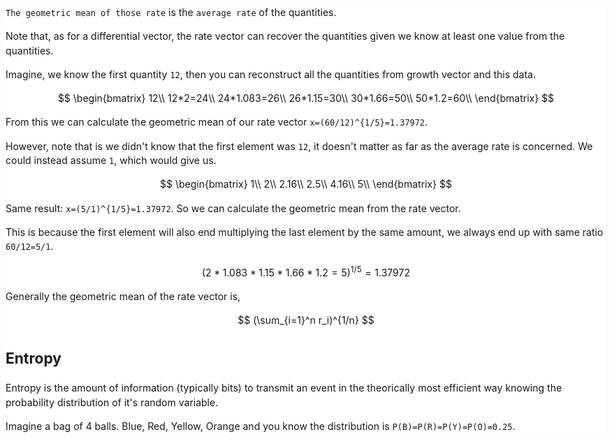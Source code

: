 `The geometric mean of those rate` is the `average rate` of the quantities.

Note that, as for a differential vector, the rate vector can recover the quantities given we know at least one value from the quantities.

Imagine, we know the first quantity `12`, then you can reconstruct all the quantities from growth vector and this data.

$$
\begin{bmatrix}
12\\
12*2=24\\
24*1.083=26\\
26*1.15=30\\
30*1.66=50\\
50*1.2=60\\
\end{bmatrix}
$$

From this we can calculate the geometric mean of our rate vector `x=(60/12)^{1/5}=1.37972`.

However, note that is we didn't know that the first element was `12`, it doesn't matter as far as the average rate is concerned. We could instead assume `1`, which would give us.

$$
\begin{bmatrix}
1\\
2\\
2.16\\
2.5\\
4.16\\
5\\
\end{bmatrix}
$$

Same result: `x=(5/1)^{1/5}=1.37972`. So we can calculate the geometric mean from the rate vector.

This is because the first element will also end multiplying the last element by the same amount, we always end up with same ratio `60/12=5/1`.

$$
(2 * 1.083 * 1.15 * 1.66 * 1.2=5)^{1/5}=1.37972
$$

Generally the geometric mean of the rate vector is,

$$
 (\sum_{i=1}^n r_i)^{1/n}
$$

## Entropy

Entropy is the amount of information (typically bits) to transmit an event in the theorically most efficient way knowing the probability distribution of it's random variable.

Imagine a bag of 4 balls. Blue, Red, Yellow, Orange and you know the distribution is `P(B)=P(R)=P(Y)=P(O)=0.25`.

